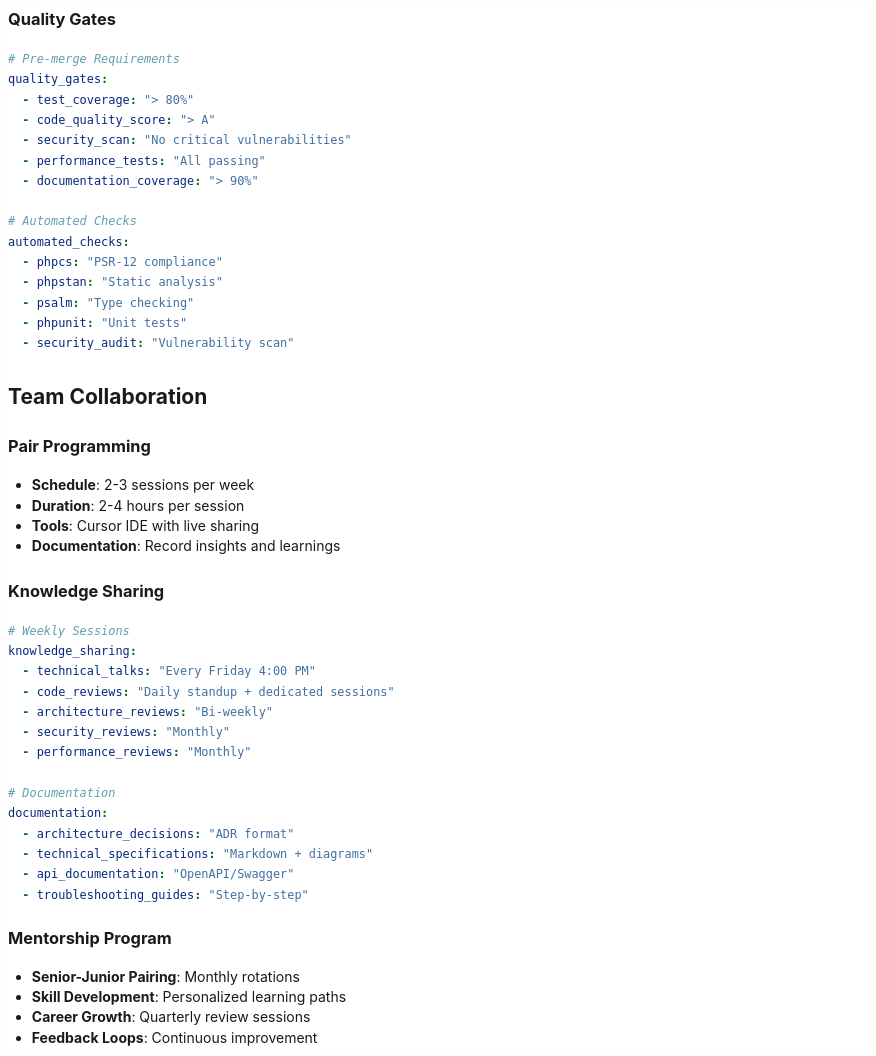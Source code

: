 ### Quality Gates
```yaml
# Pre-merge Requirements
quality_gates:
  - test_coverage: "> 80%"
  - code_quality_score: "> A"
  - security_scan: "No critical vulnerabilities"
  - performance_tests: "All passing"
  - documentation_coverage: "> 90%"

# Automated Checks
automated_checks:
  - phpcs: "PSR-12 compliance"
  - phpstan: "Static analysis"
  - psalm: "Type checking"
  - phpunit: "Unit tests"
  - security_audit: "Vulnerability scan"
```

## Team Collaboration

### Pair Programming
- **Schedule**: 2-3 sessions per week
- **Duration**: 2-4 hours per session
- **Tools**: Cursor IDE with live sharing
- **Documentation**: Record insights and learnings

### Knowledge Sharing
```yaml
# Weekly Sessions
knowledge_sharing:
  - technical_talks: "Every Friday 4:00 PM"
  - code_reviews: "Daily standup + dedicated sessions"
  - architecture_reviews: "Bi-weekly"
  - security_reviews: "Monthly"
  - performance_reviews: "Monthly"

# Documentation
documentation:
  - architecture_decisions: "ADR format"
  - technical_specifications: "Markdown + diagrams"
  - api_documentation: "OpenAPI/Swagger"
  - troubleshooting_guides: "Step-by-step"
```

### Mentorship Program
- **Senior-Junior Pairing**: Monthly rotations
- **Skill Development**: Personalized learning paths
- **Career Growth**: Quarterly review sessions
- **Feedback Loops**: Continuous improvement
